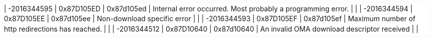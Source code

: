 | \-2016344595 | 0x87D105ED | 0x87d105ed       | Internal error occurred. Most probably a programming error.                                                                                                                                                                                                                                                                                                                                                       |                                                                                                                                                                                                                                                                                                                                                                                                                                                                                                                                                                                                                                                                                                                                                                                                                                                                                                                                                                                                |
| \-2016344594 | 0x87D105EE | 0x87d105ee       | Non-download specific error                                                                                                                                                                                                                                                                                                                                                                                       |                                                                                                                                                                                                                                                                                                                                                                                                                                                                                                                                                                                                                                                                                                                                                                                                                                                                                                                                                                                                |
| \-2016344593 | 0x87D105EF | 0x87d105ef       | Maximum number of http redirections has reached.                                                                                                                                                                                                                                                                                                                                                                  |                                                                                                                                                                                                                                                                                                                                                                                                                                                                                                                                                                                                                                                                                                                                                                                                                                                                                                                                                                                                |
| \-2016344512 | 0x87D10640 | 0x87d10640       | An invalid OMA download descriptor received                                                                                                                                                                                                                                                                                                                                                                       |                                                                                                                                                                                                                                                                                                                                                                                                                                                                                                                                                                                                                                                                                                                                                                                                                                                                                                                                                                                                |